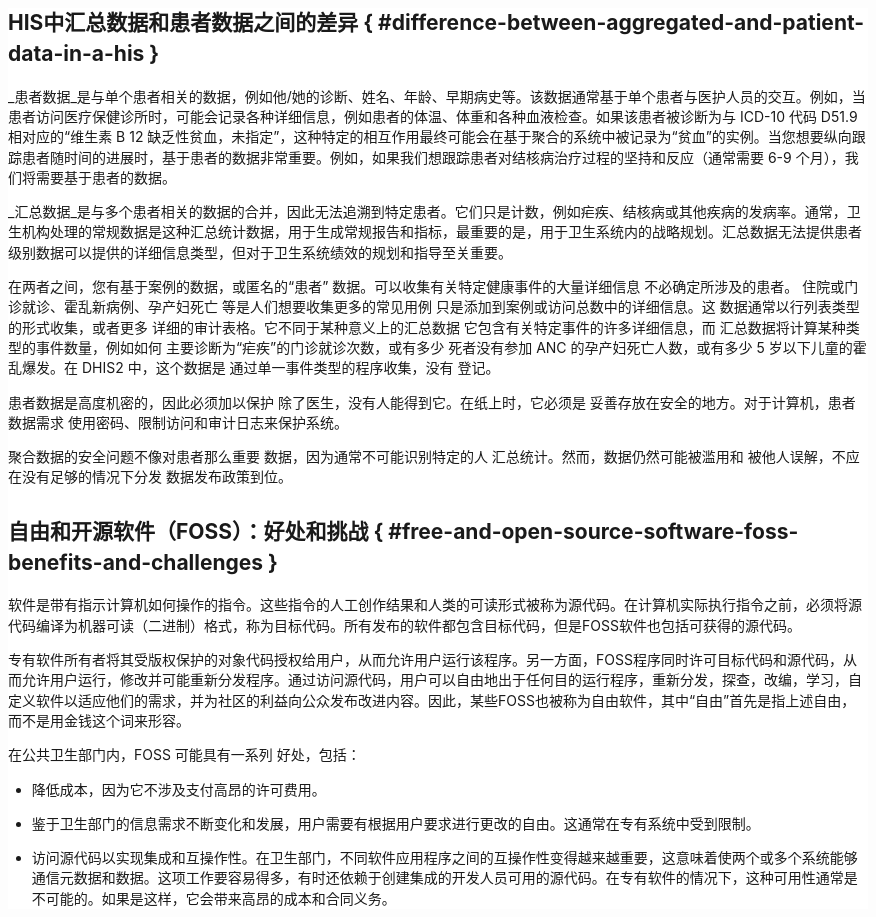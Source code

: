 ## HIS中汇总数据和患者数据之间的差异 { #difference-between-aggregated-and-patient-data-in-a-his }

_患者数据_是与单个患者相关的数据，例如他/她的诊断、姓名、年龄、早期病史等。该数据通常基于单个患者与医护人员的交互。例如，当患者访问医疗保健诊所时，可能会记录各种详细信息，例如患者的体温、体重和各种血液检查。如果该患者被诊断为与 ICD-10 代码 D51.9 相对应的“维生素 B 12 缺乏性贫血，未指定”，这种特定的相互作用最终可能会在基于聚合的系统中被记录为“贫血”的实例。当您想要纵向跟踪患者随时间的进展时，基于患者的数据非常重要。例如，如果我们想跟踪患者对结核病治疗过程的坚持和反应（通常需要 6-9 个月），我们将需要基于患者的数据。

_汇总数据_是与多个患者相关的数据的合并，因此无法追溯到特定患者。它们只是计数，例如疟疾、结核病或其他疾病的发病率。通常，卫生机构处理的常规数据是这种汇总统计数据，用于生成常规报告和指标，最重要的是，用于卫生系统内的战略规划。汇总数据无法提供患者级别数据可以提供的详细信息类型，但对于卫生系统绩效的规划和指导至关重要。

在两者之间，您有基于案例的数据，或匿名的“患者”
数据。可以收集有关特定健康事件的大量详细信息
不必确定所涉及的患者。
住院或门诊就诊、霍乱新病例、孕产妇死亡
等是人们想要收集更多的常见用例
只是添加到案例或访问总数中的详细信息。这
数据通常以行列表类型的形式收集，或者更多
详细的审计表格。它不同于某种意义上的汇总数据
它包含有关特定事件的许多详细信息，而
汇总数据将计算某种类型的事件数量，例如如何
主要诊断为“疟疾”的门诊就诊次数，或有多少
死者没有参加 ANC 的孕产妇死亡人数，或有多少
5 岁以下儿童的霍乱爆发。在 DHIS2 中，这个数据是
通过单一事件类型的程序收集，没有
登记。

患者数据是高度机密的，因此必须加以保护
除了医生，没有人能得到它。在纸上时，它必须是
妥善存放在安全的地方。对于计算机，患者数据需求
使用密码、限制访问和审计日志来保护系统。

聚合数据的安全问题不像对患者那么重要
数据，因为通常不可能识别特定的人
汇总统计。然而，数据仍然可能被滥用和
被他人误解，不应在没有足够的情况下分发
数据发布政策到位。

## 自由和开源软件（FOSS）：好处和挑战 { #free-and-open-source-software-foss-benefits-and-challenges }

软件是带有指示计算机如何操作的指令。这些指令的人工创作结果和人类的可读形式被称为源代码。在计算机实际执行指令之前，必须将源代码编译为机器可读（二进制）格式，称为目标代码。所有发布的软件都包含目标代码，但是FOSS软件也包括可获得的源代码。

专有软件所有者将其受版权保护的对象代码授权给用户，从而允许用户运行该程序。另一方面，FOSS程序同时许可目标代码和源代码，从而允许用户运行，修改并可能重新分发程序。通过访问源代码，用户可以自由地出于任何目的运行程序，重新分发，探查，改编，学习，自定义软件以适应他们的需求，并为社区的利益向公众发布改进内容。因此，某些FOSS也被称为自由软件，其中“自由”首先是指上述自由，而不是用金钱这个词来形容。

在公共卫生部门内，FOSS 可能具有一系列
好处，包括：

-   降低成本，因为它不涉及支付高昂的许可费用。

-   鉴于卫生部门的信息需求不断变化和发展，用户需要有根据用户要求进行更改的自由。这通常在专有系统中受到限制。

-   访问源代码以实现集成和互操作性。在卫生部门，不同软件应用程序之间的互操作性变得越来越重要，这意味着使两个或多个系统能够通信元数据和数据。这项工作要容易得多，有时还依赖于创建集成的开发人员可用的源代码。在专有软件的情况下，这种可用性通常是不可能的。如果是这样，它会带来高昂的成本和合同义务。
